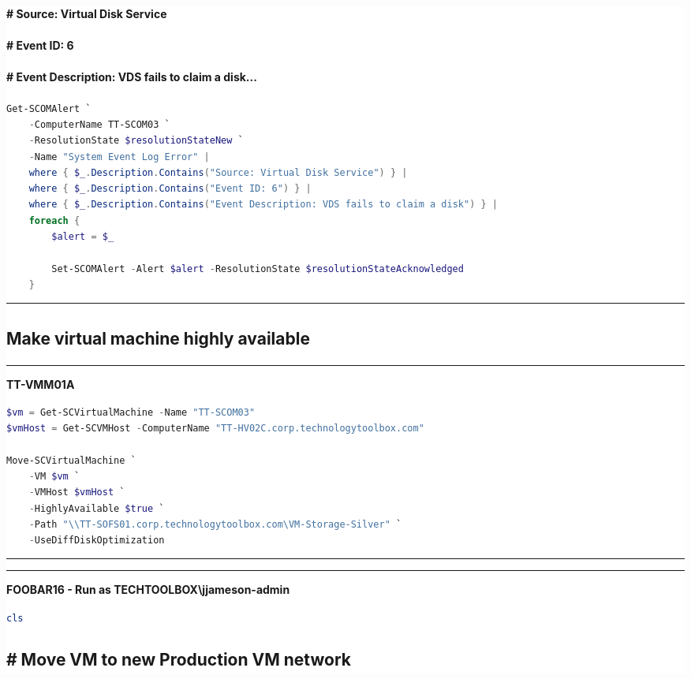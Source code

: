 #### # Source: Virtual Disk Service

#### # Event ID: 6

#### #

#### # Event Description: VDS fails to claim a disk...

```PowerShell
Get-SCOMAlert `
    -ComputerName TT-SCOM03 `
    -ResolutionState $resolutionStateNew `
    -Name "System Event Log Error" |
    where { $_.Description.Contains("Source: Virtual Disk Service") } |
    where { $_.Description.Contains("Event ID: 6") } |
    where { $_.Description.Contains("Event Description: VDS fails to claim a disk") } |
    foreach {
        $alert = $_

        Set-SCOMAlert -Alert $alert -ResolutionState $resolutionStateAcknowledged
    }
```

---

## Make virtual machine highly available

---

**TT-VMM01A**

```PowerShell
$vm = Get-SCVirtualMachine -Name "TT-SCOM03"
$vmHost = Get-SCVMHost -ComputerName "TT-HV02C.corp.technologytoolbox.com"

Move-SCVirtualMachine `
    -VM $vm `
    -VMHost $vmHost `
    -HighlyAvailable $true `
    -Path "\\TT-SOFS01.corp.technologytoolbox.com\VM-Storage-Silver" `
    -UseDiffDiskOptimization
```

---

---

**FOOBAR16 - Run as TECHTOOLBOX\\jjameson-admin**

```PowerShell
cls
```

## # Move VM to new Production VM network
